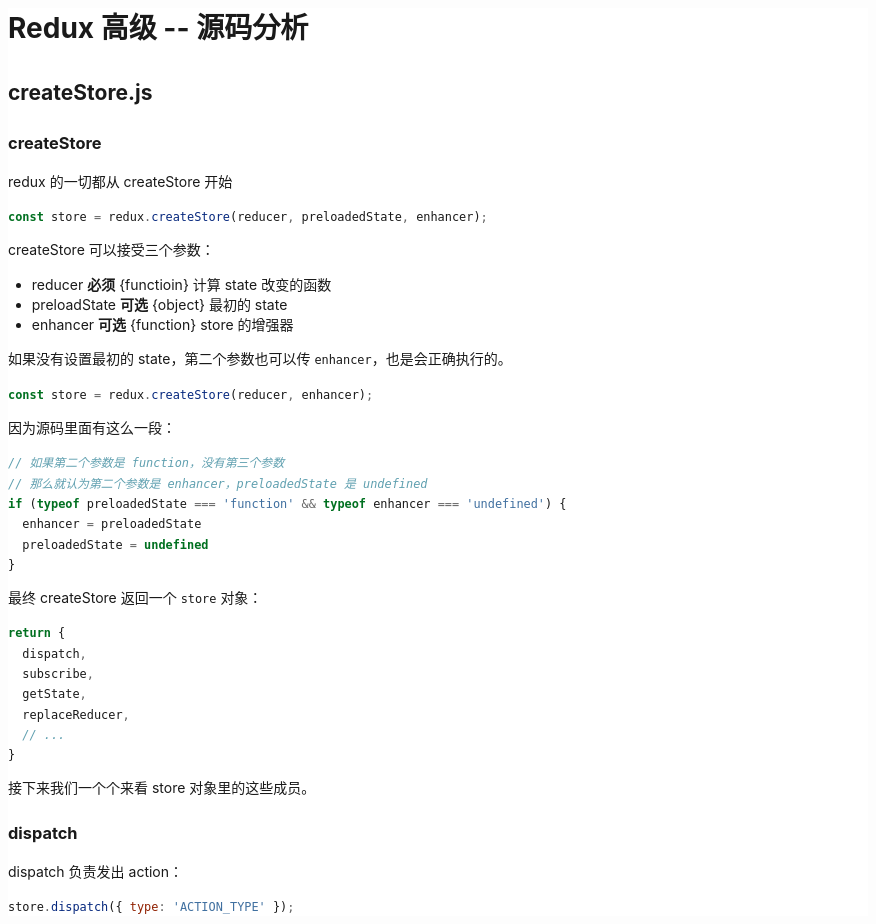 # Redux 高级 -- 源码分析

## createStore.js

### createStore

redux 的一切都从 createStore 开始

```js
const store = redux.createStore(reducer, preloadedState, enhancer);
```

createStore 可以接受三个参数：

* reducer **必须** {functioin} 计算 state 改变的函数
* preloadState **可选** {object} 最初的 state
* enhancer **可选** {function} store 的增强器

如果没有设置最初的 state，第二个参数也可以传 `enhancer`，也是会正确执行的。

```js
const store = redux.createStore(reducer, enhancer);
```

因为源码里面有这么一段：

```js
// 如果第二个参数是 function，没有第三个参数
// 那么就认为第二个参数是 enhancer，preloadedState 是 undefined
if (typeof preloadedState === 'function' && typeof enhancer === 'undefined') {
  enhancer = preloadedState
  preloadedState = undefined
}
```

最终 createStore 返回一个 `store` 对象：

```js
return {
  dispatch,
  subscribe,
  getState,
  replaceReducer,
  // ...
}
```

接下来我们一个个来看 store 对象里的这些成员。

### dispatch

dispatch 负责发出 action：

```js
store.dispatch({ type: 'ACTION_TYPE' });
```
